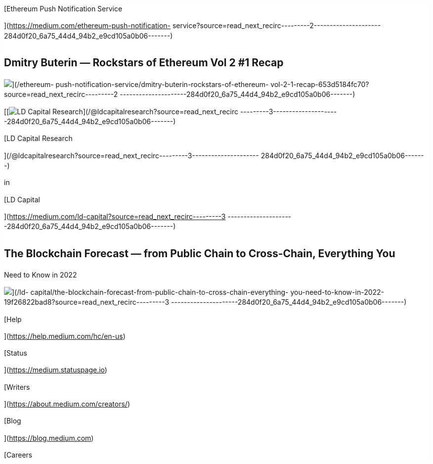 [Ethereum Push Notification Service

](https://medium.com/ethereum-push-notification-
service?source=read_next_recirc---------2---------------------
284d0f20_6a75_44d4_94b2_e9cd105a0b06-------)

## Dmitry Buterin — Rockstars of Ethereum Vol 2 #1 Recap

![](https://miro.medium.com/focal/112/112/50/50/1*pbkNZ_TKFw5FqVT5VJtFQw.jpeg)](/ethereum-
push-notification-service/dmitry-buterin-rockstars-of-ethereum-
vol-2-1-recap-653d5184fc70?source=read_next_recirc---------2
---------------------284d0f20_6a75_44d4_94b2_e9cd105a0b06-------)

[[![LD Capital
Research](https://miro.medium.com/fit/c/40/40/1*HvN7OXXILRrPtd3fMDdpow.png)](/@ldcapitalresearch?source=read_next_recirc
---------3---------------------284d0f20_6a75_44d4_94b2_e9cd105a0b06-------)

[LD Capital Research

](/@ldcapitalresearch?source=read_next_recirc---------3---------------------
284d0f20_6a75_44d4_94b2_e9cd105a0b06-------)

in

[LD Capital

](https://medium.com/ld-capital?source=read_next_recirc---------3
---------------------284d0f20_6a75_44d4_94b2_e9cd105a0b06-------)

## The Blockchain Forecast — from Public Chain to Cross-Chain, Everything You
Need to Know in 2022

![](https://miro.medium.com/focal/112/112/50/50/1*MTLelsKDBvVX0eUg4bVUbA.jpeg)](/ld-
capital/the-blockchain-forecast-from-public-chain-to-cross-chain-everything-
you-need-to-know-in-2022-19f26822bad8?source=read_next_recirc---------3
---------------------284d0f20_6a75_44d4_94b2_e9cd105a0b06-------)

[Help

](https://help.medium.com/hc/en-us)

[Status

](https://medium.statuspage.io)

[Writers

](https://about.medium.com/creators/)

[Blog

](https://blog.medium.com)

[Careers
